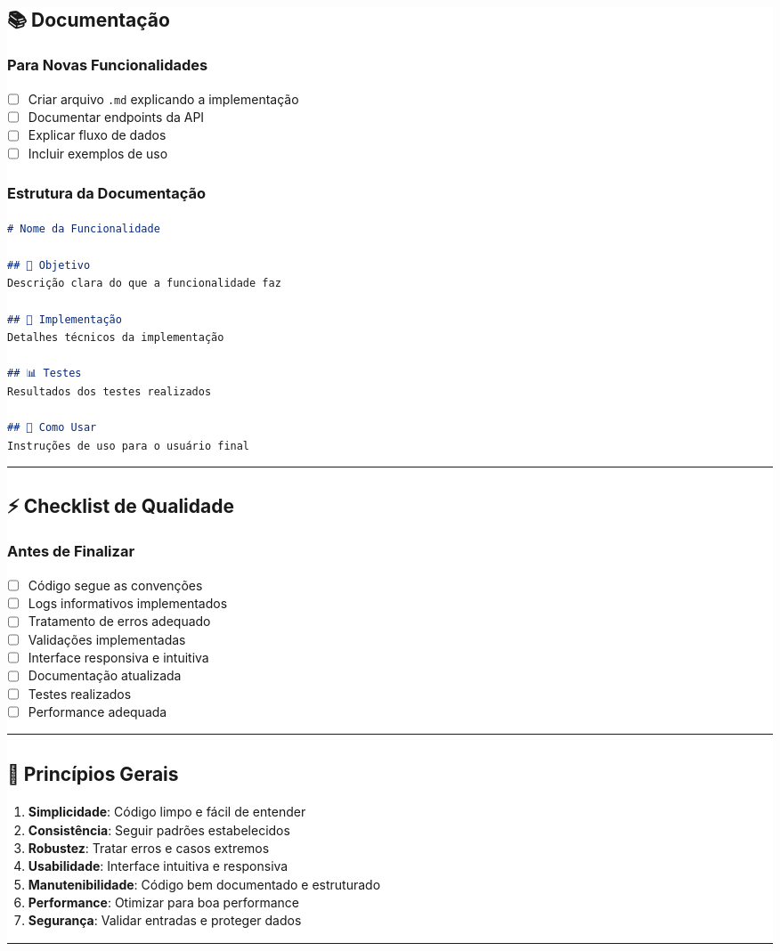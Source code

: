
## 📚 **Documentação**

### **Para Novas Funcionalidades**
- [ ] Criar arquivo `.md` explicando a implementação
- [ ] Documentar endpoints da API
- [ ] Explicar fluxo de dados
- [ ] Incluir exemplos de uso

### **Estrutura da Documentação**
```markdown
# Nome da Funcionalidade

## 🎯 Objetivo
Descrição clara do que a funcionalidade faz

## 🔧 Implementação
Detalhes técnicos da implementação

## 📊 Testes
Resultados dos testes realizados

## 🚀 Como Usar
Instruções de uso para o usuário final
```

---

## ⚡ **Checklist de Qualidade**

### **Antes de Finalizar**
- [ ] Código segue as convenções
- [ ] Logs informativos implementados
- [ ] Tratamento de erros adequado
- [ ] Validações implementadas
- [ ] Interface responsiva e intuitiva
- [ ] Documentação atualizada
- [ ] Testes realizados
- [ ] Performance adequada

---

## 🎯 **Princípios Gerais**

1. **Simplicidade**: Código limpo e fácil de entender
2. **Consistência**: Seguir padrões estabelecidos
3. **Robustez**: Tratar erros e casos extremos
4. **Usabilidade**: Interface intuitiva e responsiva
5. **Manutenibilidade**: Código bem documentado e estruturado
6. **Performance**: Otimizar para boa performance
7. **Segurança**: Validar entradas e proteger dados

---